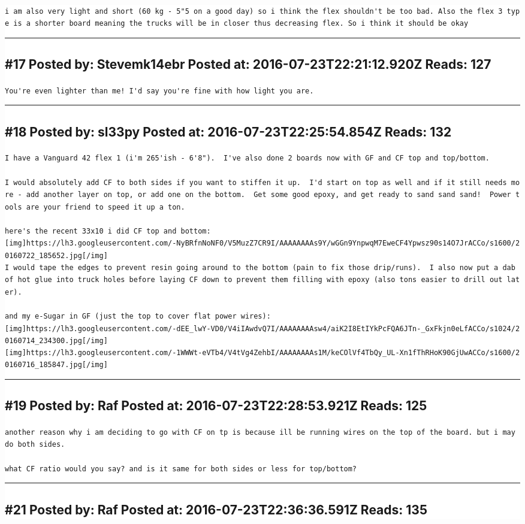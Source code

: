 ```
i am also very light and short (60 kg - 5"5 on a good day) so i think the flex shouldn't be too bad. Also the flex 3 type is a shorter board meaning the trucks will be in closer thus decreasing flex. So i think it should be okay
```

---
## \#17 Posted by: Stevemk14ebr Posted at: 2016-07-23T22:21:12.920Z Reads: 127

```
You're even lighter than me! I'd say you're fine with how light you are.
```

---
## \#18 Posted by: sl33py Posted at: 2016-07-23T22:25:54.854Z Reads: 132

```
I have a Vanguard 42 flex 1 (i'm 265'ish - 6'8").  I've also done 2 boards now with GF and CF top and top/bottom.

I would absolutely add CF to both sides if you want to stiffen it up.  I'd start on top as well and if it still needs more - add another layer on top, or add one on the bottom.  Get some good epoxy, and get ready to sand sand sand!  Power tools are your friend to speed it up a ton.

here's the recent 33x10 i did CF top and bottom:
[img]https://lh3.googleusercontent.com/-NyBRfnNoNF0/V5MuzZ7CR9I/AAAAAAAAs9Y/wGGn9YnpwqM7EweCF4Ypwsz90s14O7JrACCo/s1600/20160722_185652.jpg[/img]
I would tape the edges to prevent resin going around to the bottom (pain to fix those drip/runs).  I also now put a dab of hot glue into truck holes before laying CF down to prevent them filling with epoxy (also tons easier to drill out later).

and my e-Sugar in GF (just the top to cover flat power wires):
[img]https://lh3.googleusercontent.com/-dEE_lwY-VD0/V4iIAwdvQ7I/AAAAAAAAsw4/aiK2I8EtIYkPcFQA6JTn-_GxFkjn0eLfACCo/s1024/20160714_234300.jpg[/img]
[img]https://lh3.googleusercontent.com/-1WWWt-eVTb4/V4tVg4ZehbI/AAAAAAAAs1M/keCOlVf4TbQy_UL-Xn1fThRHoK90GjUwACCo/s1600/20160716_185847.jpg[/img]
```

---
## \#19 Posted by: Raf Posted at: 2016-07-23T22:28:53.921Z Reads: 125

```
another reason why i am deciding to go with CF on tp is because ill be running wires on the top of the board. but i may do both sides. 

what CF ratio would you say? and is it same for both sides or less for top/bottom?
```

---
## \#21 Posted by: Raf Posted at: 2016-07-23T22:36:36.591Z Reads: 135
